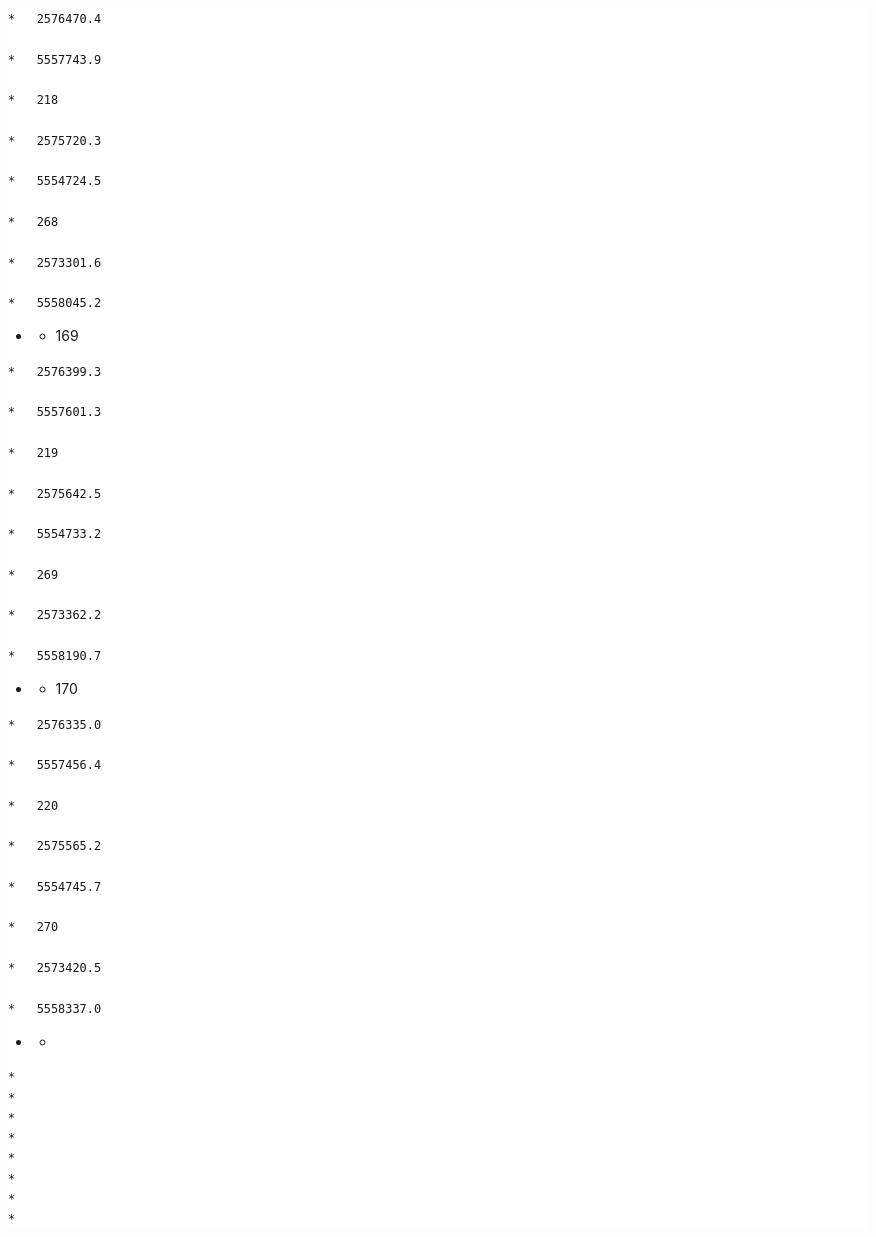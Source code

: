     *   2576470.4

    *   5557743.9

    *   218

    *   2575720.3

    *   5554724.5

    *   268

    *   2573301.6

    *   5558045.2


*    *   169

    *   2576399.3

    *   5557601.3

    *   219

    *   2575642.5

    *   5554733.2

    *   269

    *   2573362.2

    *   5558190.7


*    *   170

    *   2576335.0

    *   5557456.4

    *   220

    *   2575565.2

    *   5554745.7

    *   270

    *   2573420.5

    *   5558337.0


*    *
    *
    *
    *
    *
    *
    *
    *
    *
